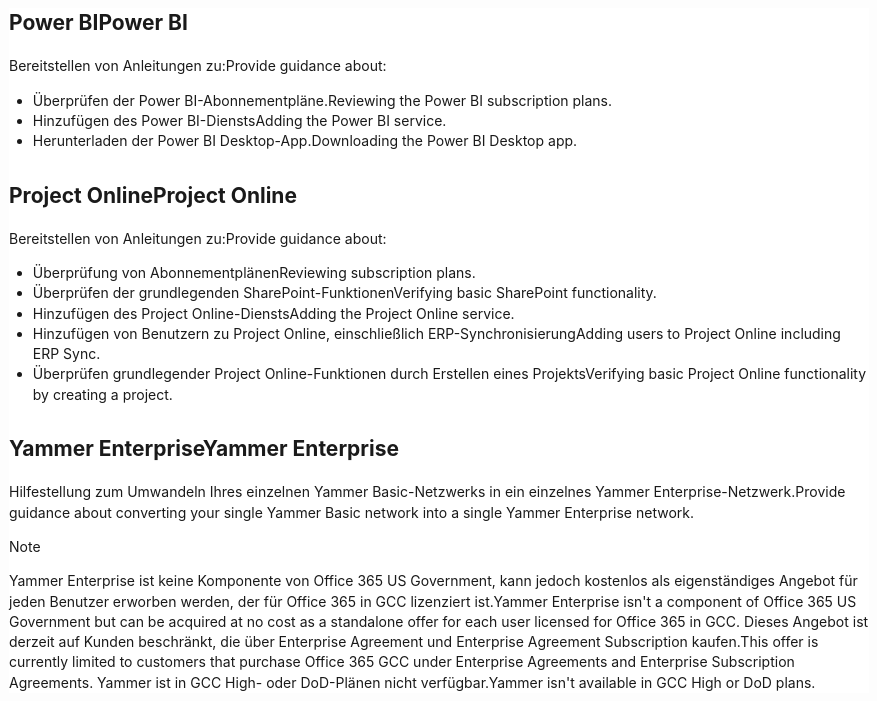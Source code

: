 ## <a name="power-bi"></a><span data-ttu-id="c8b3b-237">Power BI</span><span class="sxs-lookup"><span data-stu-id="c8b3b-237">Power BI</span></span>

<span data-ttu-id="c8b3b-238">Bereitstellen von Anleitungen zu:</span><span class="sxs-lookup"><span data-stu-id="c8b3b-238">Provide guidance about:</span></span>
- <span data-ttu-id="c8b3b-239">Überprüfen der Power BI-Abonnementpläne.</span><span class="sxs-lookup"><span data-stu-id="c8b3b-239">Reviewing the Power BI subscription plans.</span></span>    
- <span data-ttu-id="c8b3b-240">Hinzufügen des Power BI-Diensts</span><span class="sxs-lookup"><span data-stu-id="c8b3b-240">Adding the Power BI service.</span></span>    
- <span data-ttu-id="c8b3b-241">Herunterladen der Power BI Desktop-App.</span><span class="sxs-lookup"><span data-stu-id="c8b3b-241">Downloading the Power BI Desktop app.</span></span>
    
## <a name="project-online"></a><span data-ttu-id="c8b3b-242">Project Online</span><span class="sxs-lookup"><span data-stu-id="c8b3b-242">Project Online</span></span>

<span data-ttu-id="c8b3b-243">Bereitstellen von Anleitungen zu:</span><span class="sxs-lookup"><span data-stu-id="c8b3b-243">Provide guidance about:</span></span>  
- <span data-ttu-id="c8b3b-244">Überprüfung von Abonnementplänen</span><span class="sxs-lookup"><span data-stu-id="c8b3b-244">Reviewing subscription plans.</span></span>  
- <span data-ttu-id="c8b3b-245">Überprüfen der grundlegenden SharePoint-Funktionen</span><span class="sxs-lookup"><span data-stu-id="c8b3b-245">Verifying basic SharePoint functionality.</span></span>    
- <span data-ttu-id="c8b3b-246">Hinzufügen des Project Online-Diensts</span><span class="sxs-lookup"><span data-stu-id="c8b3b-246">Adding the Project Online service.</span></span>  
- <span data-ttu-id="c8b3b-247">Hinzufügen von Benutzern zu Project Online, einschließlich ERP-Synchronisierung</span><span class="sxs-lookup"><span data-stu-id="c8b3b-247">Adding users to Project Online including ERP Sync.</span></span>  
- <span data-ttu-id="c8b3b-248">Überprüfen grundlegender Project Online-Funktionen durch Erstellen eines Projekts</span><span class="sxs-lookup"><span data-stu-id="c8b3b-248">Verifying basic Project Online functionality by creating a project.</span></span>
    
## <a name="yammer-enterprise"></a><span data-ttu-id="c8b3b-249">Yammer Enterprise</span><span class="sxs-lookup"><span data-stu-id="c8b3b-249">Yammer Enterprise</span></span>

<span data-ttu-id="c8b3b-250">Hilfestellung zum Umwandeln Ihres einzelnen Yammer Basic-Netzwerks in ein einzelnes Yammer Enterprise-Netzwerk.</span><span class="sxs-lookup"><span data-stu-id="c8b3b-250">Provide guidance about converting your single Yammer Basic network into a single Yammer Enterprise network.</span></span>

> [!NOTE]
> <span data-ttu-id="c8b3b-251">Yammer Enterprise ist keine Komponente von Office 365 US Government, kann jedoch kostenlos als eigenständiges Angebot für jeden Benutzer erworben werden, der für Office 365 in GCC lizenziert ist.</span><span class="sxs-lookup"><span data-stu-id="c8b3b-251">Yammer Enterprise isn't a component of Office 365 US Government but can be acquired at no cost as a standalone offer for each user licensed for Office 365 in GCC.</span></span> <span data-ttu-id="c8b3b-252">Dieses Angebot ist derzeit auf Kunden beschränkt, die über Enterprise Agreement und Enterprise Agreement Subscription kaufen.</span><span class="sxs-lookup"><span data-stu-id="c8b3b-252">This offer is currently limited to customers that purchase Office 365 GCC under Enterprise Agreements and Enterprise Subscription Agreements.</span></span> <span data-ttu-id="c8b3b-253">Yammer ist in GCC High- oder DoD-Plänen nicht verfügbar.</span><span class="sxs-lookup"><span data-stu-id="c8b3b-253">Yammer isn't available in GCC High or DoD plans.</span></span>
  